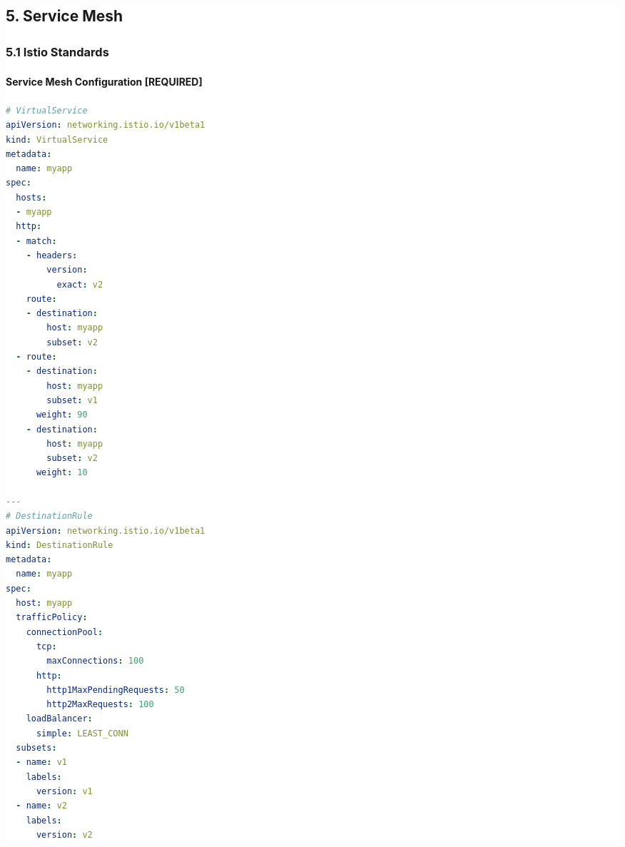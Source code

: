 
## 5. Service Mesh

### 5.1 Istio Standards

#### Service Mesh Configuration **[REQUIRED]**
```yaml
# VirtualService
apiVersion: networking.istio.io/v1beta1
kind: VirtualService
metadata:
  name: myapp
spec:
  hosts:
  - myapp
  http:
  - match:
    - headers:
        version:
          exact: v2
    route:
    - destination:
        host: myapp
        subset: v2
  - route:
    - destination:
        host: myapp
        subset: v1
      weight: 90
    - destination:
        host: myapp
        subset: v2
      weight: 10

---
# DestinationRule
apiVersion: networking.istio.io/v1beta1
kind: DestinationRule
metadata:
  name: myapp
spec:
  host: myapp
  trafficPolicy:
    connectionPool:
      tcp:
        maxConnections: 100
      http:
        http1MaxPendingRequests: 50
        http2MaxRequests: 100
    loadBalancer:
      simple: LEAST_CONN
  subsets:
  - name: v1
    labels:
      version: v1
  - name: v2
    labels:
      version: v2
```
